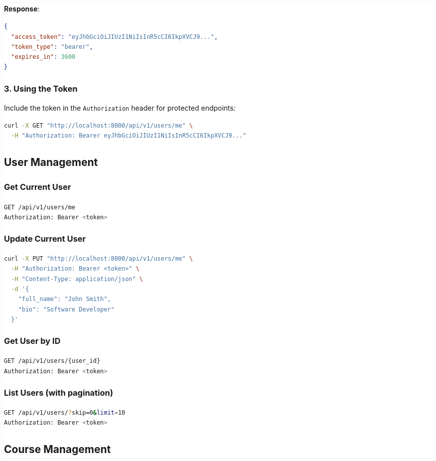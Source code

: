 **Response**:

```json
{
  "access_token": "eyJhbGciOiJIUzI1NiIsInR5cCI6IkpXVCJ9...",
  "token_type": "bearer",
  "expires_in": 3600
}
```

### 3. Using the Token

Include the token in the `Authorization` header for protected endpoints:

```bash
curl -X GET "http://localhost:8000/api/v1/users/me" \
  -H "Authorization: Bearer eyJhbGciOiJIUzI1NiIsInR5cCI6IkpXVCJ9..."
```

## User Management

### Get Current User

```bash
GET /api/v1/users/me
Authorization: Bearer <token>
```

### Update Current User

```bash
curl -X PUT "http://localhost:8000/api/v1/users/me" \
  -H "Authorization: Bearer <token>" \
  -H "Content-Type: application/json" \
  -d '{
    "full_name": "John Smith",
    "bio": "Software Developer"
  }'
```

### Get User by ID

```bash
GET /api/v1/users/{user_id}
Authorization: Bearer <token>
```

### List Users (with pagination)

```bash
GET /api/v1/users/?skip=0&limit=10
Authorization: Bearer <token>
```

## Course Management
